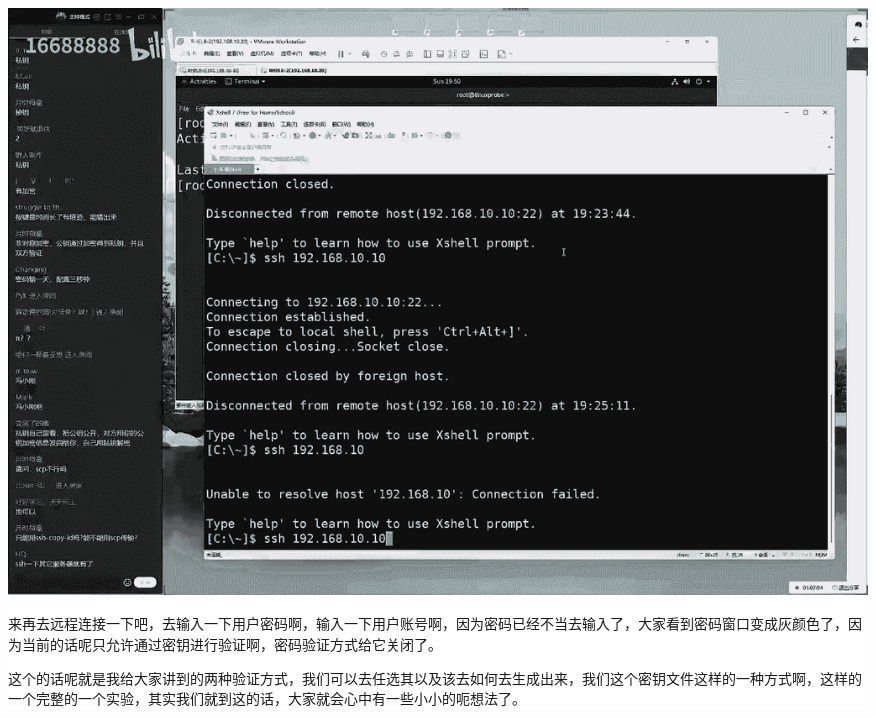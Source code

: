 ![](img/71ffb124c683c43732e3de8ab2f96008_115.png)

来再去远程连接一下吧，去输入一下用户密码啊，输入一下用户账号啊，因为密码已经不当去输入了，大家看到密码窗口变成灰颜色了，因为当前的话呢只允许通过密钥进行验证啊，密码验证方式给它关闭了。

这个的话呢就是我给大家讲到的两种验证方式，我们可以去任选其以及该去如何去生成出来，我们这个密钥文件这样的一种方式啊，这样的一个完整的一个实验，其实我们就到这的话，大家就会心中有一些小小的呃想法了。


